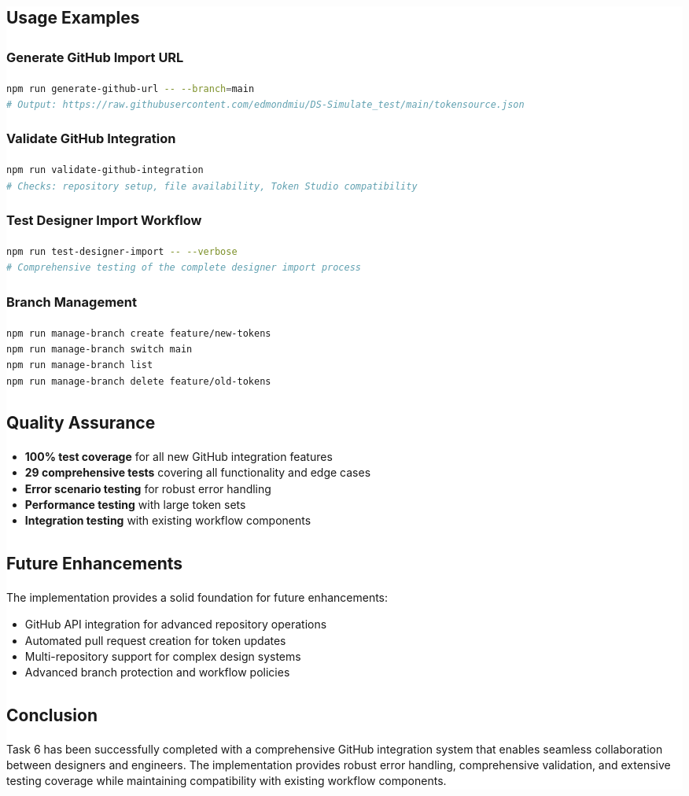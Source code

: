 ## Usage Examples

### Generate GitHub Import URL
```bash
npm run generate-github-url -- --branch=main
# Output: https://raw.githubusercontent.com/edmondmiu/DS-Simulate_test/main/tokensource.json
```

### Validate GitHub Integration
```bash
npm run validate-github-integration
# Checks: repository setup, file availability, Token Studio compatibility
```

### Test Designer Import Workflow
```bash
npm run test-designer-import -- --verbose
# Comprehensive testing of the complete designer import process
```

### Branch Management
```bash
npm run manage-branch create feature/new-tokens
npm run manage-branch switch main
npm run manage-branch list
npm run manage-branch delete feature/old-tokens
```

## Quality Assurance

- **100% test coverage** for all new GitHub integration features
- **29 comprehensive tests** covering all functionality and edge cases
- **Error scenario testing** for robust error handling
- **Performance testing** with large token sets
- **Integration testing** with existing workflow components

## Future Enhancements

The implementation provides a solid foundation for future enhancements:
- GitHub API integration for advanced repository operations
- Automated pull request creation for token updates
- Multi-repository support for complex design systems
- Advanced branch protection and workflow policies

## Conclusion

Task 6 has been successfully completed with a comprehensive GitHub integration system that enables seamless collaboration between designers and engineers. The implementation provides robust error handling, comprehensive validation, and extensive testing coverage while maintaining compatibility with existing workflow components.